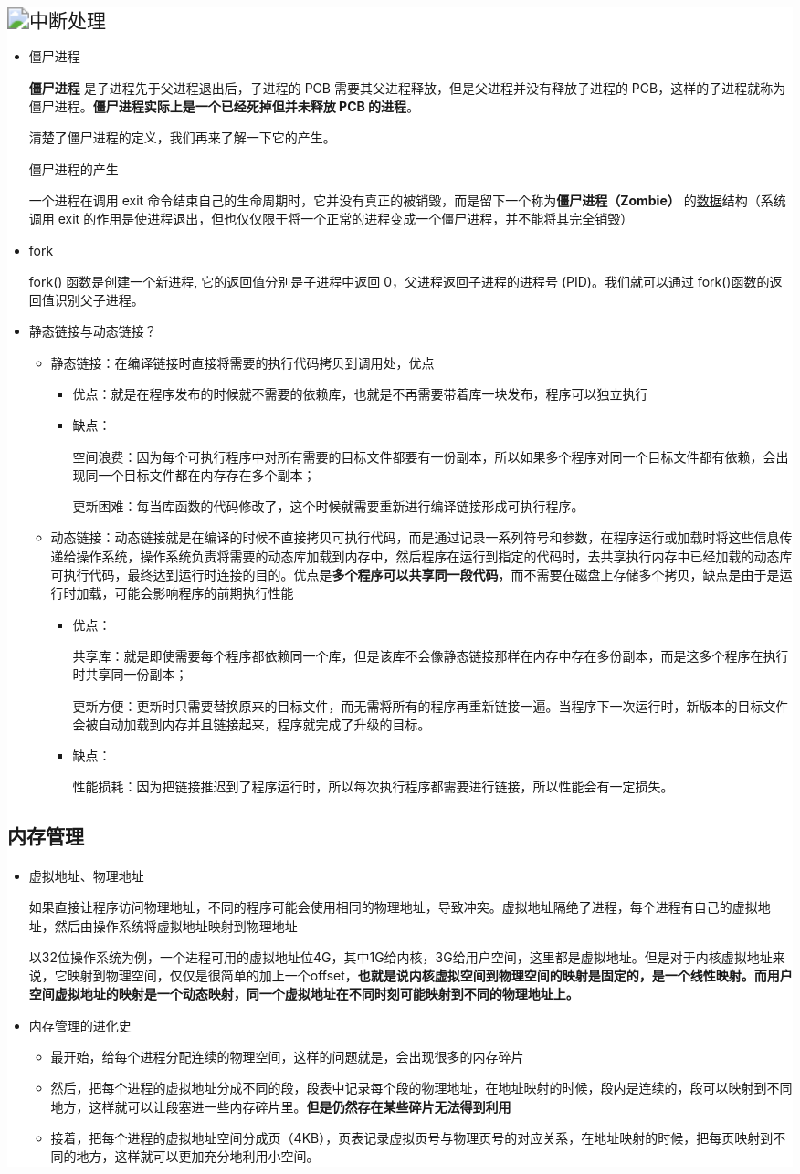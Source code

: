   <img src="C:\Users\97691\OneDrive - zju.edu.cn\sjtukk.github.io\img\in-post\中断处理.png" alt="中断处理" style="zoom:150%;" />

- 僵尸进程

  **僵尸进程** 是子进程先于父进程退出后，子进程的 PCB 需要其父进程释放，但是父进程并没有释放子进程的 PCB，这样的子进程就称为僵尸进程。**僵尸进程实际上是一个已经死掉但并未释放 PCB 的进程**。

  清楚了僵尸进程的定义，我们再来了解一下它的产生。

  僵尸进程的产生 

  一个进程在调用 exit 命令结束自己的生命周期时，它并没有真正的被销毁，而是留下一个称为**僵尸进程（Zombie）** 的[数据]()结构（系统调用 exit 的作用是使进程退出，但也仅仅限于将一个正常的进程变成一个僵尸进程，并不能将其完全销毁）

- fork

  fork() 函数是创建一个新进程, 它的返回值分别是子进程中返回 0，父进程返回子进程的进程号 (PID)。我们就可以通过 fork()函数的返回值识别父子进程。

- 静态链接与动态链接？

  - 静态链接：在编译链接时直接将需要的执行代码拷贝到调用处，优点

    - 优点：就是在程序发布的时候就不需要的依赖库，也就是不再需要带着库一块发布，程序可以独立执行

    - 缺点：

      空间浪费：因为每个可执行程序中对所有需要的目标文件都要有一份副本，所以如果多个程序对同一个目标文件都有依赖，会出现同一个目标文件都在内存存在多个副本； 

      更新困难：每当库函数的代码修改了，这个时候就需要重新进行编译链接形成可执行程序。

  - 动态链接：动态链接就是在编译的时候不直接拷贝可执行代码，而是通过记录一系列符号和参数，在程序运行或加载时将这些信息传递给操作系统，操作系统负责将需要的动态库加载到内存中，然后程序在运行到指定的代码时，去共享执行内存中已经加载的动态库可执行代码，最终达到运行时连接的目的。优点是**多个程序可以共享同一段代码**，而不需要在磁盘上存储多个拷贝，缺点是由于是运行时加载，可能会影响程序的前期执行性能

    - 优点：

      共享库：就是即使需要每个程序都依赖同一个库，但是该库不会像静态链接那样在内存中存在多份副本，而是这多个程序在执行时共享同一份副本；

      更新方便：更新时只需要替换原来的目标文件，而无需将所有的程序再重新链接一遍。当程序下一次运行时，新版本的目标文件会被自动加载到内存并且链接起来，程序就完成了升级的目标。

    - 缺点：

      性能损耗：因为把链接推迟到了程序运行时，所以每次执行程序都需要进行链接，所以性能会有一定损失。




## 内存管理

- 虚拟地址、物理地址

  如果直接让程序访问物理地址，不同的程序可能会使用相同的物理地址，导致冲突。虚拟地址隔绝了进程，每个进程有自己的虚拟地址，然后由操作系统将虚拟地址映射到物理地址

  以32位操作系统为例，一个进程可用的虚拟地址位4G，其中1G给内核，3G给用户空间，这里都是虚拟地址。但是对于内核虚拟地址来说，它映射到物理空间，仅仅是很简单的加上一个offset，**也就是说内核虚拟空间到物理空间的映射是固定的，是一个线性映射。而用户空间虚拟地址的映射是一个动态映射，同一个虚拟地址在不同时刻可能映射到不同的物理地址上。**

- 内存管理的进化史

  - 最开始，给每个进程分配连续的物理空间，这样的问题就是，会出现很多的内存碎片

  - 然后，把每个进程的虚拟地址分成不同的段，段表中记录每个段的物理地址，在地址映射的时候，段内是连续的，段可以映射到不同地方，这样就可以让段塞进一些内存碎片里。**但是仍然存在某些碎片无法得到利用**

  - 接着，把每个进程的虚拟地址空间分成页（4KB），页表记录虚拟页号与物理页号的对应关系，在地址映射的时候，把每页映射到不同的地方，这样就可以更加充分地利用小空间。
